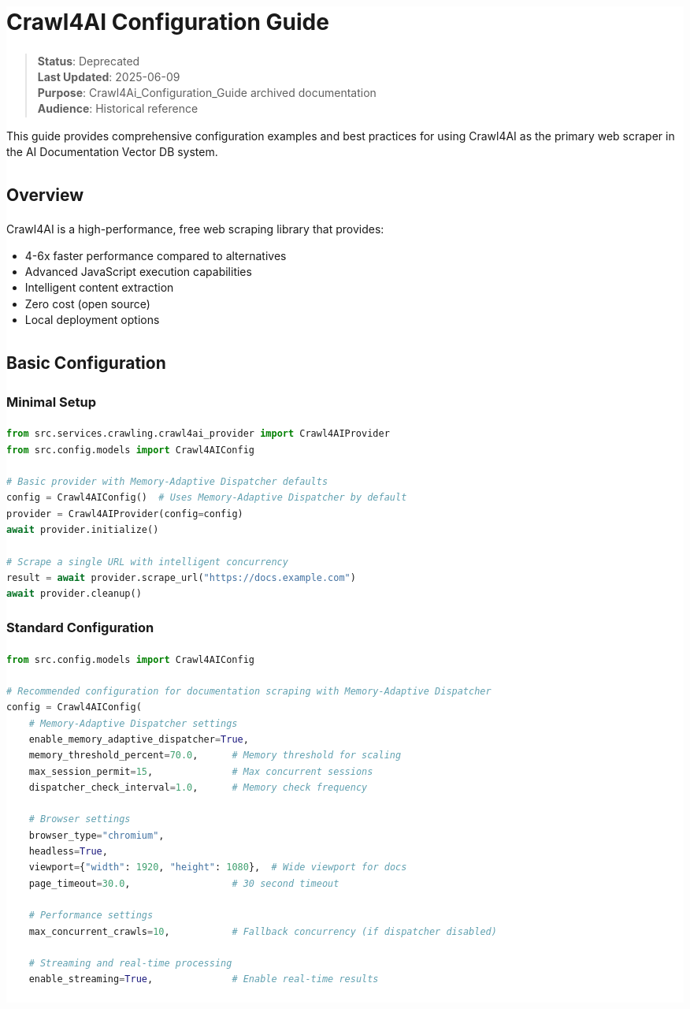 # Crawl4AI Configuration Guide

> **Status**: Deprecated  
> **Last Updated**: 2025-06-09  
> **Purpose**: Crawl4Ai_Configuration_Guide archived documentation  
> **Audience**: Historical reference

This guide provides comprehensive configuration examples and best practices for using Crawl4AI as the primary web scraper in the AI Documentation Vector DB system.

## Overview

Crawl4AI is a high-performance, free web scraping library that provides:

- 4-6x faster performance compared to alternatives
- Advanced JavaScript execution capabilities
- Intelligent content extraction
- Zero cost (open source)
- Local deployment options

## Basic Configuration

### Minimal Setup

```python
from src.services.crawling.crawl4ai_provider import Crawl4AIProvider
from src.config.models import Crawl4AIConfig

# Basic provider with Memory-Adaptive Dispatcher defaults
config = Crawl4AIConfig()  # Uses Memory-Adaptive Dispatcher by default
provider = Crawl4AIProvider(config=config)
await provider.initialize()

# Scrape a single URL with intelligent concurrency
result = await provider.scrape_url("https://docs.example.com")
await provider.cleanup()
```

### Standard Configuration

```python
from src.config.models import Crawl4AIConfig

# Recommended configuration for documentation scraping with Memory-Adaptive Dispatcher
config = Crawl4AIConfig(
    # Memory-Adaptive Dispatcher settings
    enable_memory_adaptive_dispatcher=True,
    memory_threshold_percent=70.0,      # Memory threshold for scaling
    max_session_permit=15,              # Max concurrent sessions
    dispatcher_check_interval=1.0,      # Memory check frequency
    
    # Browser settings
    browser_type="chromium",
    headless=True,
    viewport={"width": 1920, "height": 1080},  # Wide viewport for docs
    page_timeout=30.0,                  # 30 second timeout
    
    # Performance settings
    max_concurrent_crawls=10,           # Fallback concurrency (if dispatcher disabled)
    
    # Streaming and real-time processing
    enable_streaming=True,              # Enable real-time results
    
```